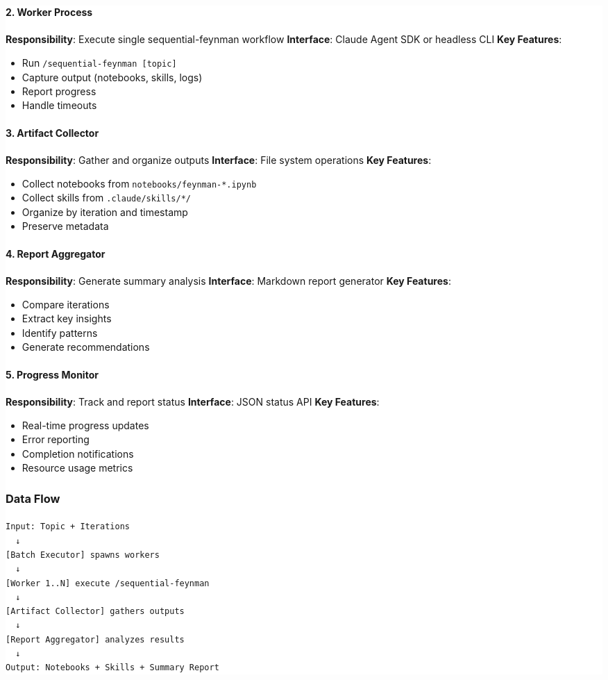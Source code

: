 #### 2. Worker Process
**Responsibility**: Execute single sequential-feynman workflow
**Interface**: Claude Agent SDK or headless CLI
**Key Features**:
- Run `/sequential-feynman [topic]`
- Capture output (notebooks, skills, logs)
- Report progress
- Handle timeouts

#### 3. Artifact Collector
**Responsibility**: Gather and organize outputs
**Interface**: File system operations
**Key Features**:
- Collect notebooks from `notebooks/feynman-*.ipynb`
- Collect skills from `.claude/skills/*/`
- Organize by iteration and timestamp
- Preserve metadata

#### 4. Report Aggregator
**Responsibility**: Generate summary analysis
**Interface**: Markdown report generator
**Key Features**:
- Compare iterations
- Extract key insights
- Identify patterns
- Generate recommendations

#### 5. Progress Monitor
**Responsibility**: Track and report status
**Interface**: JSON status API
**Key Features**:
- Real-time progress updates
- Error reporting
- Completion notifications
- Resource usage metrics

### Data Flow

```
Input: Topic + Iterations
  ↓
[Batch Executor] spawns workers
  ↓
[Worker 1..N] execute /sequential-feynman
  ↓
[Artifact Collector] gathers outputs
  ↓
[Report Aggregator] analyzes results
  ↓
Output: Notebooks + Skills + Summary Report
```
